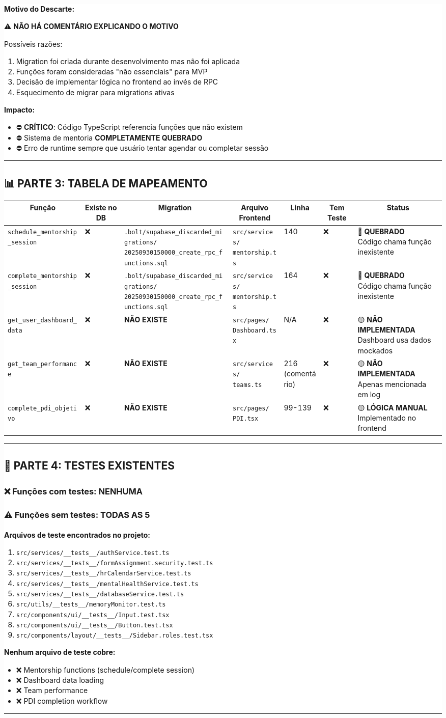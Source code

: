 **Motivo do Descarte:**

⚠️ **NÃO HÁ COMENTÁRIO EXPLICANDO O MOTIVO**

Possíveis razões:
1. Migration foi criada durante desenvolvimento mas não foi aplicada
2. Funções foram consideradas "não essenciais" para MVP
3. Decisão de implementar lógica no frontend ao invés de RPC
4. Esquecimento de migrar para migrations ativas

**Impacto:**
- ⛔ **CRÍTICO**: Código TypeScript referencia funções que não existem
- ⛔ Sistema de mentoria **COMPLETAMENTE QUEBRADO**
- ⛔ Erro de runtime sempre que usuário tentar agendar ou completar sessão

---

## 📊 PARTE 3: TABELA DE MAPEAMENTO

| Função | Existe no DB | Migration | Arquivo Frontend | Linha | Tem Teste | Status |
|--------|--------------|-----------|------------------|-------|-----------|--------|
| `schedule_mentorship_session` | ❌ | `.bolt/supabase_discarded_migrations/`<br>`20250930150000_create_rpc_functions.sql` | `src/services/`<br>`mentorship.ts` | 140 | ❌ | 🔴 **QUEBRADO**<br>Código chama função inexistente |
| `complete_mentorship_session` | ❌ | `.bolt/supabase_discarded_migrations/`<br>`20250930150000_create_rpc_functions.sql` | `src/services/`<br>`mentorship.ts` | 164 | ❌ | 🔴 **QUEBRADO**<br>Código chama função inexistente |
| `get_user_dashboard_data` | ❌ | **NÃO EXISTE** | `src/pages/`<br>`Dashboard.tsx` | N/A | ❌ | 🟡 **NÃO IMPLEMENTADA**<br>Dashboard usa dados mockados |
| `get_team_performance` | ❌ | **NÃO EXISTE** | `src/services/`<br>`teams.ts` | 216<br>(comentário) | ❌ | 🟡 **NÃO IMPLEMENTADA**<br>Apenas mencionada em log |
| `complete_pdi_objetivo` | ❌ | **NÃO EXISTE** | `src/pages/`<br>`PDI.tsx` | 99-139 | ❌ | 🟡 **LÓGICA MANUAL**<br>Implementado no frontend |

---

## 🧪 PARTE 4: TESTES EXISTENTES

### ❌ Funções com testes: **NENHUMA**

### ⚠️ Funções sem testes: **TODAS AS 5**

**Arquivos de teste encontrados no projeto:**
1. `src/services/__tests__/authService.test.ts`
2. `src/services/__tests__/formAssignment.security.test.ts`
3. `src/services/__tests__/hrCalendarService.test.ts`
4. `src/services/__tests__/mentalHealthService.test.ts`
5. `src/services/__tests__/databaseService.test.ts`
6. `src/utils/__tests__/memoryMonitor.test.ts`
7. `src/components/ui/__tests__/Input.test.tsx`
8. `src/components/ui/__tests__/Button.test.tsx`
9. `src/components/layout/__tests__/Sidebar.roles.test.tsx`

**Nenhum arquivo de teste cobre:**
- ❌ Mentorship functions (schedule/complete session)
- ❌ Dashboard data loading
- ❌ Team performance
- ❌ PDI completion workflow

---